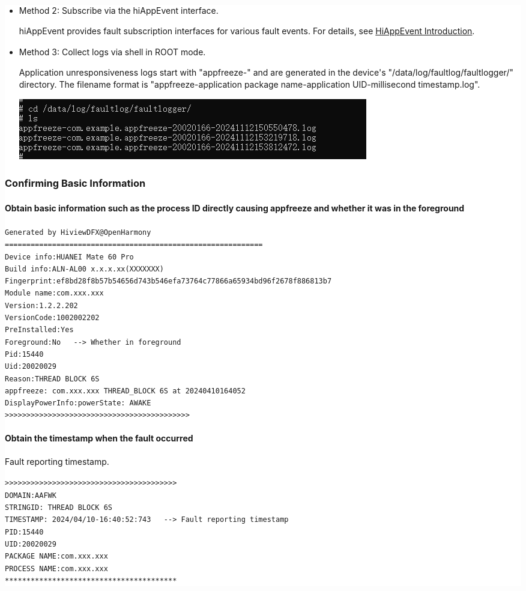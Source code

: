 - Method 2: Subscribe via the hiAppEvent interface.

    hiAppEvent provides fault subscription interfaces for various fault events. For details, see [HiAppEvent Introduction](./cj-hiappevent-intro.md).



- Method 3: Collect logs via shell in ROOT mode.

    Application unresponsiveness logs start with "appfreeze-" and are generated in the device's "/data/log/faultlog/faultlogger/" directory. The filename format is "appfreeze-application package name-application UID-millisecond timestamp.log".

    ![appfreeze_2024111501](figures/appfreeze_2024111501.png)



### Confirming Basic Information

#### Obtain basic information such as the process ID directly causing appfreeze and whether it was in the foreground

```text
Generated by HiviewDFX@OpenHarmony
============================================================
Device info:HUANEI Mate 60 Pro
Build info:ALN-AL00 x.x.x.xx(XXXXXXX)
Fingerprint:ef8bd28f8b57b54656d743b546efa73764c77866a65934bd96f2678f886813b7
Module name:com.xxx.xxx
Version:1.2.2.202
VersionCode:1002002202
PreInstalled:Yes
Foreground:No   --> Whether in foreground
Pid:15440
Uid:20020029
Reason:THREAD BLOCK 6S
appfreeze: com.xxx.xxx THREAD_BLOCK 6S at 20240410164052
DisplayPowerInfo:powerState: AWAKE
>>>>>>>>>>>>>>>>>>>>>>>>>>>>>>>>>>>>>>>>>>>
```

#### Obtain the timestamp when the fault occurred

Fault reporting timestamp.

```text
>>>>>>>>>>>>>>>>>>>>>>>>>>>>>>>>>>>>>>>>
DOMAIN:AAFWK
STRINGID: THREAD BLOCK 6S
TIMESTAMP: 2024/04/10-16:40:52:743   --> Fault reporting timestamp
PID:15440
UID:20020029
PACKAGE NAME:com.xxx.xxx
PROCESS NAME:com.xxx.xxx
****************************************
```
